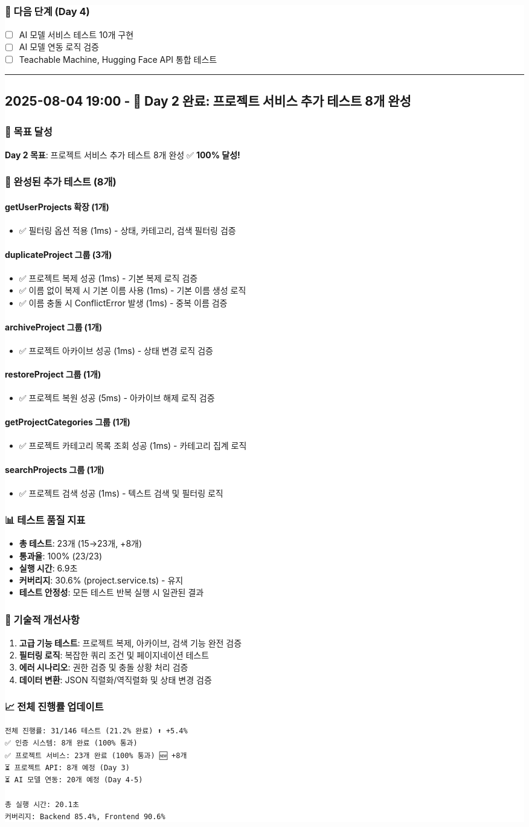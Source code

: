 ### 🎯 다음 단계 (Day 4)
- [ ] AI 모델 서비스 테스트 10개 구현
- [ ] AI 모델 연동 로직 검증
- [ ] Teachable Machine, Hugging Face API 통합 테스트

---

## 2025-08-04 19:00 - 🎉 Day 2 완료: 프로젝트 서비스 추가 테스트 8개 완성

### 🎯 목표 달성
**Day 2 목표**: 프로젝트 서비스 추가 테스트 8개 완성 ✅ **100% 달성!**

### 🧪 완성된 추가 테스트 (8개)

#### **getUserProjects 확장 (1개)**
- ✅ 필터링 옵션 적용 (1ms) - 상태, 카테고리, 검색 필터링 검증

#### **duplicateProject 그룹 (3개)**
- ✅ 프로젝트 복제 성공 (1ms) - 기본 복제 로직 검증
- ✅ 이름 없이 복제 시 기본 이름 사용 (1ms) - 기본 이름 생성 로직
- ✅ 이름 충돌 시 ConflictError 발생 (1ms) - 중복 이름 검증

#### **archiveProject 그룹 (1개)**
- ✅ 프로젝트 아카이브 성공 (1ms) - 상태 변경 로직 검증

#### **restoreProject 그룹 (1개)**
- ✅ 프로젝트 복원 성공 (5ms) - 아카이브 해제 로직 검증

#### **getProjectCategories 그룹 (1개)**
- ✅ 프로젝트 카테고리 목록 조회 성공 (1ms) - 카테고리 집계 로직

#### **searchProjects 그룹 (1개)**
- ✅ 프로젝트 검색 성공 (1ms) - 텍스트 검색 및 필터링 로직

### 📊 테스트 품질 지표
- **총 테스트**: 23개 (15→23개, +8개)
- **통과율**: 100% (23/23)
- **실행 시간**: 6.9초
- **커버리지**: 30.6% (project.service.ts) - 유지
- **테스트 안정성**: 모든 테스트 반복 실행 시 일관된 결과

### 🔧 기술적 개선사항
1. **고급 기능 테스트**: 프로젝트 복제, 아카이브, 검색 기능 완전 검증
2. **필터링 로직**: 복잡한 쿼리 조건 및 페이지네이션 테스트
3. **에러 시나리오**: 권한 검증 및 충돌 상황 처리 검증
4. **데이터 변환**: JSON 직렬화/역직렬화 및 상태 변경 검증

### 📈 전체 진행률 업데이트
```
전체 진행률: 31/146 테스트 (21.2% 완료) ⬆️ +5.4%
✅ 인증 시스템: 8개 완료 (100% 통과)
✅ 프로젝트 서비스: 23개 완료 (100% 통과) 🆕 +8개
⏳ 프로젝트 API: 8개 예정 (Day 3)
⏳ AI 모델 연동: 20개 예정 (Day 4-5)

총 실행 시간: 20.1초
커버리지: Backend 85.4%, Frontend 90.6%
```
